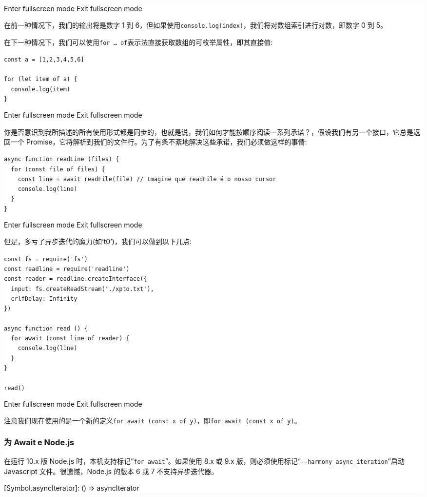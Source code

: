 Enter fullscreen mode Exit fullscreen mode

在前一种情况下，我们的输出将是数字 1 到 6，但如果使用`console.log(index)`，我们将对数组索引进行对数，即数字 0 到 5。

在下一种情况下，我们可以使用`for … of`表示法直接获取数组的可枚举属性，即其直接值:

```
const a = [1,2,3,4,5,6]

for (let item of a) {
  console.log(item)
} 
```

Enter fullscreen mode Exit fullscreen mode

你是否意识到我所描述的所有使用形式都是同步的，也就是说，我们如何才能按顺序阅读一系列承诺？，假设我们有另一个接口，它总是返回一个 Promise，它将解析到我们的文件行。为了有条不紊地解决这些承诺，我们必须做这样的事情:

```
async function readLine (files) {
  for (const file of files) {
    const line = await readFile(file) // Imagine que readFile é o nosso cursor
    console.log(line)
  }
} 
```

Enter fullscreen mode Exit fullscreen mode

但是，多亏了异步迭代的魔力(如‘t0’)，我们可以做到以下几点:

```
const fs = require('fs')
const readline = require('readline')
const reader = readline.createInterface({
  input: fs.createReadStream('./xpto.txt'),
  crlfDelay: Infinity
})

async function read () {
  for await (const line of reader) {
    console.log(line)
  }
}

read() 
```

Enter fullscreen mode Exit fullscreen mode

注意我们现在使用的是一个新的定义`for await (const x of y)`，即`for await (const x of y)`。

### 为 Await e Node.js

在运行 10.x 版 Node.js 时，本机支持标记“`for await`”。如果使用 8.x 或 9.x 版，则必须使用标记“`--harmony_async_iteration`”启动 Javascript 文件。很遗憾，Node.js 的版本 6 或 7 不支持异步迭代器。


  [Symbol.asyncIterator]: () => asyncIterator